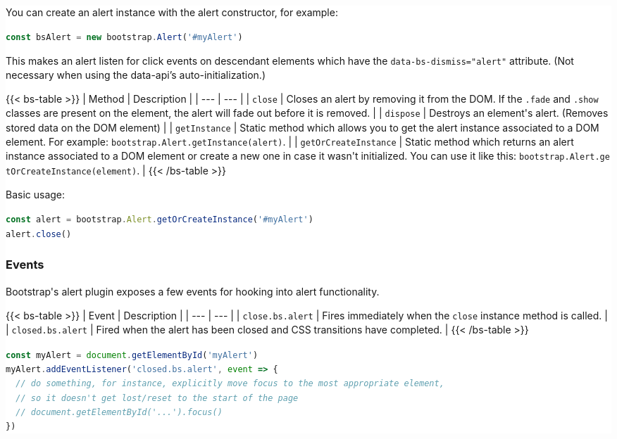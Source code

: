 You can create an alert instance with the alert constructor, for example:

```js
const bsAlert = new bootstrap.Alert('#myAlert')
```

This makes an alert listen for click events on descendant elements which have the `data-bs-dismiss="alert"` attribute. (Not necessary when using the data-api’s auto-initialization.)

{{< bs-table >}}
| Method | Description |
| --- | --- |
| `close` | Closes an alert by removing it from the DOM. If the `.fade` and `.show` classes are present on the element, the alert will fade out before it is removed. |
| `dispose` | Destroys an element's alert. (Removes stored data on the DOM element) |
| `getInstance` | Static method which allows you to get the alert instance associated to a DOM element. For example: `bootstrap.Alert.getInstance(alert)`. |
| `getOrCreateInstance` | Static method which returns an alert instance associated to a DOM element or create a new one in case it wasn't initialized. You can use it like this: `bootstrap.Alert.getOrCreateInstance(element)`. |
{{< /bs-table >}}

Basic usage:

```js
const alert = bootstrap.Alert.getOrCreateInstance('#myAlert')
alert.close()
```

### Events

Bootstrap's alert plugin exposes a few events for hooking into alert functionality.

{{< bs-table >}}
| Event | Description |
| --- | --- |
| `close.bs.alert` | Fires immediately when the `close` instance method is called. |
| `closed.bs.alert` | Fired when the alert has been closed and CSS transitions have completed. |
{{< /bs-table >}}

```js
const myAlert = document.getElementById('myAlert')
myAlert.addEventListener('closed.bs.alert', event => {
  // do something, for instance, explicitly move focus to the most appropriate element,
  // so it doesn't get lost/reset to the start of the page
  // document.getElementById('...').focus()
})
```
